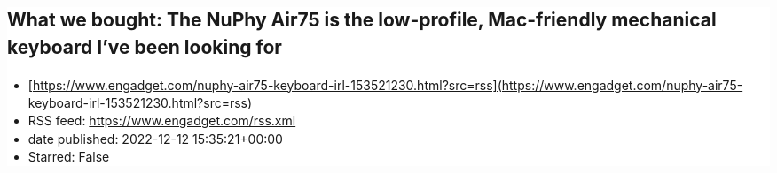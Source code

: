 ## What we bought: The NuPhy Air75 is the low-profile, Mac-friendly mechanical keyboard I’ve been looking for
 - [https://www.engadget.com/nuphy-air75-keyboard-irl-153521230.html?src=rss](https://www.engadget.com/nuphy-air75-keyboard-irl-153521230.html?src=rss)
 - RSS feed: https://www.engadget.com/rss.xml
 - date published: 2022-12-12 15:35:21+00:00
 - Starred: False
